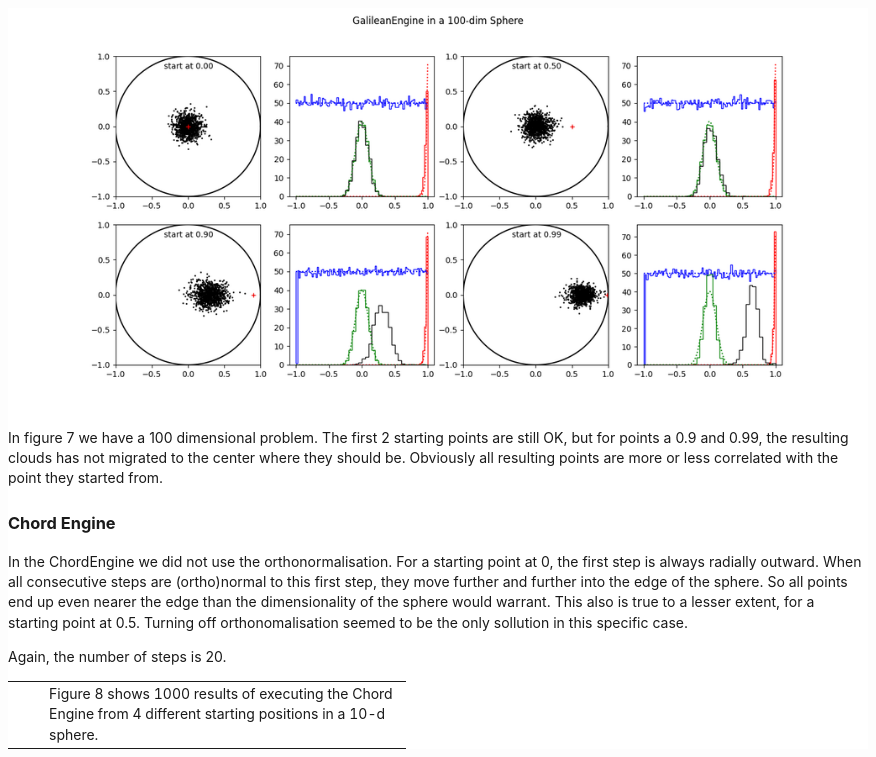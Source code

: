 ![png](images/GalileanEngine-100.png)

In figure 7 we have a 100 dimensional problem. The first 2 starting
points are still OK, but for points a 0.9 and 0.99, the resulting clouds
has not migrated to the center where they should be. Obviously all
resulting points are more or less correlated with the point they started
from. 


### Chord Engine

In the ChordEngine we did not use the orthonormalisation. For
a starting point at 0, the first step is always radially outward. When
all consecutive steps are (ortho)normal to this first step, they move
further and further into the edge of the sphere. So all points end up
even nearer the edge than the dimensionality of the sphere would warrant.
This also is true to a lesser extent, for a starting point at 0.5.
Turning off orthonomalisation seemed to be the only sollution in this
specific case.

Again, the number of steps is 20.

<table><tr>
<td style="width: 20px;">  </td>
<td style="width: 350px;">
Figure 8 shows 1000 results of executing the Chord Engine from 4
different starting positions in a 10-d sphere.
</td></tr>
</table>

